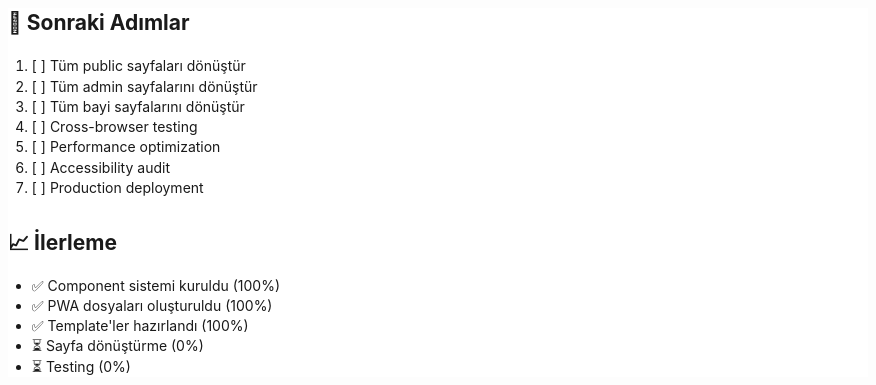 ## 🎯 Sonraki Adımlar

1. [ ] Tüm public sayfaları dönüştür
2. [ ] Tüm admin sayfalarını dönüştür
3. [ ] Tüm bayi sayfalarını dönüştür
4. [ ] Cross-browser testing
5. [ ] Performance optimization
6. [ ] Accessibility audit
7. [ ] Production deployment

## 📈 İlerleme

- ✅ Component sistemi kuruldu (100%)
- ✅ PWA dosyaları oluşturuldu (100%)
- ✅ Template'ler hazırlandı (100%)
- ⏳ Sayfa dönüştürme (0%)
- ⏳ Testing (0%)
